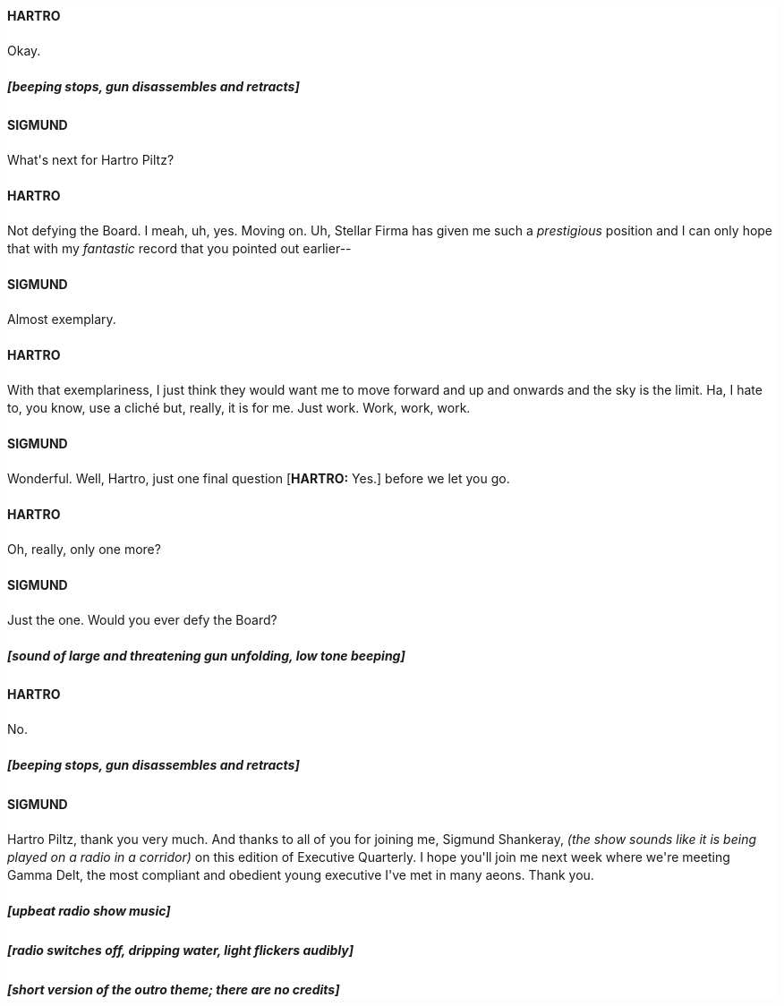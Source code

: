 #### HARTRO

Okay.

##### [beeping stops, gun disassembles and retracts]

#### SIGMUND

What's next for Hartro Piltz?

#### HARTRO

Not defying the Board. I meah, uh, yes. Moving on. Uh, Stellar Firma has given me such a *prestigious* position and I can only hope that with my *fantastic* record that you pointed out earlier--

#### SIGMUND

Almost exemplary.

#### HARTRO

With that exemplariness, I just think they would want me to move forward and up and onwards and the sky is the limit. Ha, I hate to, you know, use a cliché but, really, it is for me. Just work. Work, work, work.

#### SIGMUND

Wonderful. Well, Hartro, just one final question [__HARTRO:__ Yes.] before we let you go.

#### HARTRO

Oh, really, only one more?

#### SIGMUND

Just the one. Would you ever defy the Board?

##### [sound of large and threatening gun unfolding, low tone beeping]

#### HARTRO

No.

##### [beeping stops, gun disassembles and retracts]

#### SIGMUND

Hartro Piltz, thank you very much. And thanks to all of you for joining me, Sigmund Shankeray, _(the show sounds like it is being played on a radio in a corridor)_ on this edition of Executive Quarterly. I hope you'll join me next week where we're meeting Gamma Delt, the most compliant and obedient young executive I've met in many aeons. Thank you.

##### [upbeat radio show music]

##### [radio switches off, dripping water, light flickers audibly]

##### [short version of the outro theme; there are no credits]
